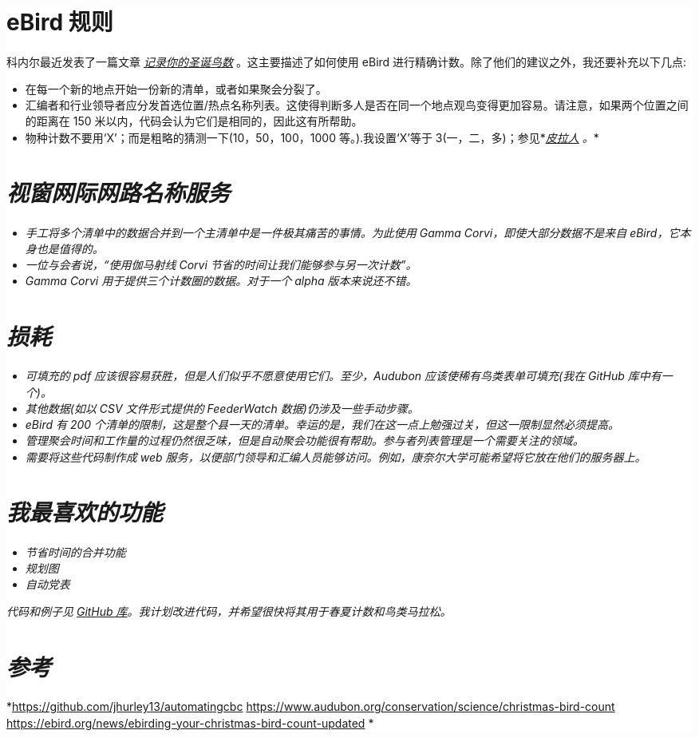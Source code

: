 # eBird 规则

科内尔最近发表了一篇文章 [*记录你的圣诞鸟数*](https://ebird.org/news/ebirding-your-christmas-bird-count-updated) 。这主要描述了如何使用 eBird 进行精确计数。除了他们的建议之外，我还要补充以下几点:

*   在每一个新的地点开始一份新的清单，或者如果聚会分裂了。
*   汇编者和行业领导者应分发首选位置/热点名称列表。这使得判断多人是否在同一个地点观鸟变得更加容易。请注意，如果两个位置之间的距离在 150 米以内，代码会认为它们是相同的，因此这有所帮助。
*   物种计数不要用‘X’；而是粗略的猜测一下(10，50，100，1000 等。).我设置‘X’等于 3(一，二，多)；参见*[*皮拉人*](https://en.wikipedia.org/wiki/Pirahã_people) *。**

# *视窗网际网路名称服务*

*   *手工将多个清单中的数据合并到一个主清单中是一件极其痛苦的事情。为此使用 Gamma Corvi，即使大部分数据不是来自 eBird，它本身也是值得的。*
*   *一位与会者说，“使用伽马射线 Corvi 节省的时间让我们能够参与另一次计数”。*
*   *Gamma Corvi 用于提供三个计数圈的数据。对于一个 alpha 版本来说还不错。*

# *损耗*

*   *可填充的 pdf 应该很容易获胜，但是人们似乎不愿意使用它们。至少，Audubon 应该使稀有鸟类表单可填充(我在 GitHub 库中有一个)。*
*   *其他数据(如以 CSV 文件形式提供的 FeederWatch 数据)仍涉及一些手动步骤。*
*   *eBird 有 200 个清单的限制，这是整个县一天的清单。幸运的是，我们在这一点上勉强过关，但这一限制显然必须提高。*
*   *管理聚会时间和工作量的过程仍然很乏味，但是自动聚会功能很有帮助。参与者列表管理是一个需要关注的领域。*
*   *需要将这些代码制作成 web 服务，以便部门领导和汇编人员能够访问。例如，康奈尔大学可能希望将它放在他们的服务器上。*

# *我最喜欢的功能*

*   *节省时间的合并功能*
*   *规划图*
*   *自动党表*

*代码和例子见 [GitHub 库](https://github.com/jhurley13/automatingcbc.git)。我计划改进代码，并希望很快将其用于春夏计数和鸟类马拉松。*

# *参考*

*<https://github.com/jhurley13/automatingcbc>  <https://www.audubon.org/conservation/science/christmas-bird-count>  <https://ebird.org/news/ebirding-your-christmas-bird-count-updated> *